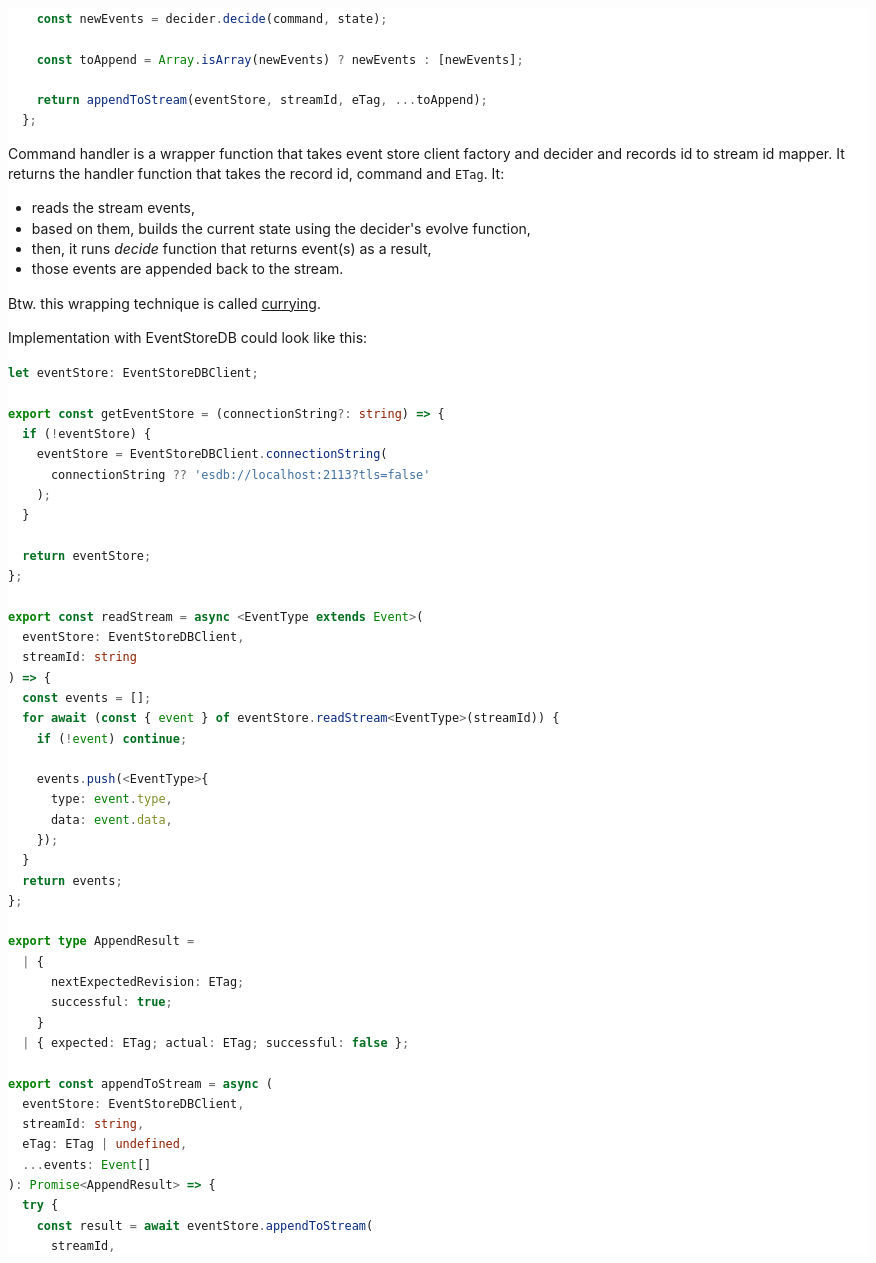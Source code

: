 ```typescript
    const newEvents = decider.decide(command, state);

    const toAppend = Array.isArray(newEvents) ? newEvents : [newEvents];

    return appendToStream(eventStore, streamId, eTag, ...toAppend);
  };
```

Command handler is a wrapper function that takes event store client factory and decider and records id to stream id mapper. It returns the handler function that takes the record id, command and `ETag`. It:
- reads the stream events,
- based on them, builds the current state using the decider's evolve function,
- then, it runs _decide_ function that returns event(s) as a result,
- those events are appended back to the stream.

Btw. this wrapping technique is called [currying](https://en.wikipedia.org/wiki/Currying).

Implementation with EventStoreDB could look like this:

```typescript
let eventStore: EventStoreDBClient;

export const getEventStore = (connectionString?: string) => {
  if (!eventStore) {
    eventStore = EventStoreDBClient.connectionString(
      connectionString ?? 'esdb://localhost:2113?tls=false'
    );
  }

  return eventStore;
};

export const readStream = async <EventType extends Event>(
  eventStore: EventStoreDBClient,
  streamId: string
) => {
  const events = [];
  for await (const { event } of eventStore.readStream<EventType>(streamId)) {
    if (!event) continue;

    events.push(<EventType>{
      type: event.type,
      data: event.data,
    });
  }
  return events;
};

export type AppendResult =
  | {
      nextExpectedRevision: ETag;
      successful: true;
    }
  | { expected: ETag; actual: ETag; successful: false };

export const appendToStream = async (
  eventStore: EventStoreDBClient,
  streamId: string,
  eTag: ETag | undefined,
  ...events: Event[]
): Promise<AppendResult> => {
  try {
    const result = await eventStore.appendToStream(
      streamId,
```